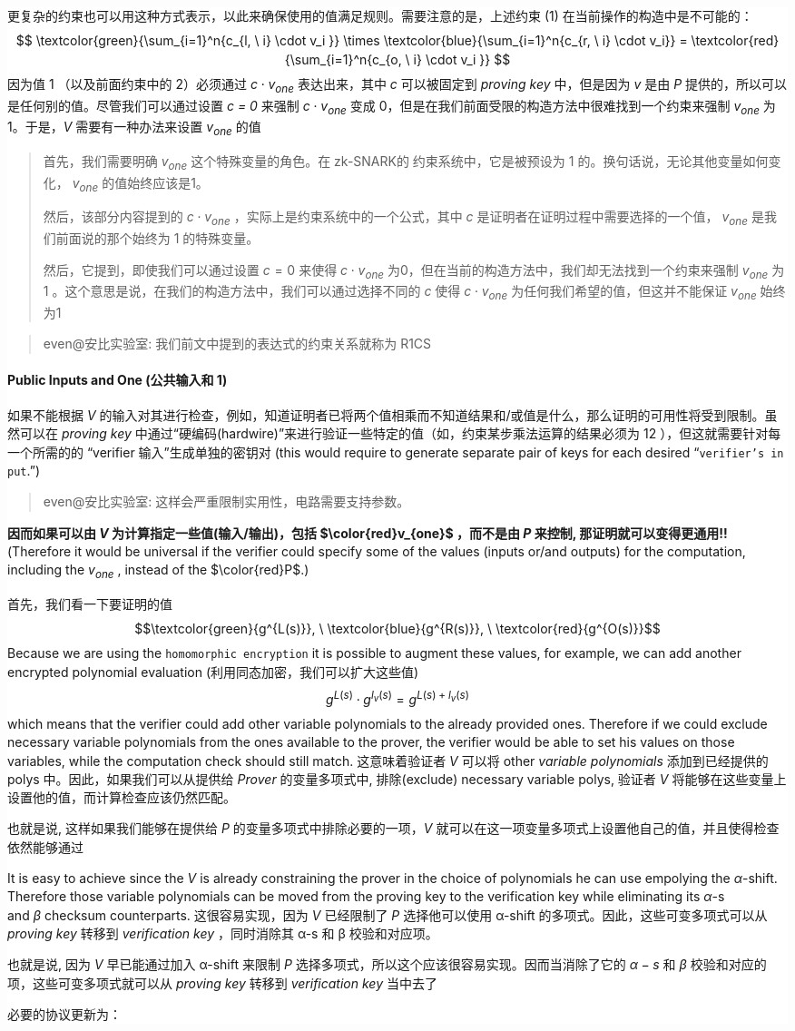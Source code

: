 更复杂的约束也可以用这种方式表示，以此来确保使用的值满足规则。需要注意的是，上述约束 $(1)$ 在当前操作的构造中是不可能的：
$$
\textcolor{green}{\sum_{i=1}^n{c_{l, \ i} \cdot v_i }} \times \textcolor{blue}{\sum_{i=1}^n{c_{r, \ i} \cdot v_i}} = \textcolor{red}{\sum_{i=1}^n{c_{o, \ i} \cdot v_i }}
$$
因为值 1 （以及前面约束中的 2）必须通过 $c \cdot v_{one}$  表达出来，其中 _c_ 可以被固定到 _proving key_ 中，但是因为 _v_ 是由 $P$ 提供的，所以可以是任何别的值。尽管我们可以通过设置 _c = 0_ 来强制 $c \cdot v_{one}$  变成 0，但是在我们前面受限的构造方法中很难找到一个约束来强制 $v_{one}$  为 1。于是，$V$ 需要有一种办法来设置 $v_{one}$ 的值

> 首先，我们需要明确 $v_{one}$ 这个特殊变量的角色。在 zk-SNARK的 约束系统中，它是被预设为 1 的。换句话说，无论其他变量如何变化， $v_{one}$ 的值始终应该是1。
> 
> 然后，该部分内容提到的 $c \cdot v_{one}$ ，实际上是约束系统中的一个公式，其中 $c$ 是证明者在证明过程中需要选择的一个值， $v_{one}$ 是我们前面说的那个始终为 1 的特殊变量。
>
> 然后，它提到，即使我们可以通过设置 $c = 0$ 来使得 $c \cdot v_{one}$ 为0，但在当前的构造方法中，我们却无法找到一个约束来强制  $v_{one}$  为 1 。这个意思是说，在我们的构造方法中，我们可以通过选择不同的 $c$ 使得 $c \cdot v_{one}$ 为任何我们希望的值，但这并不能保证  $v_{one}$  始终为1

> even@安比实验室: 我们前文中提到的表达式的约束关系就称为 R1CS

#### Public Inputs and One (公共输入和 1)

如果不能根据 $V$ 的输入对其进行检查，例如，知道证明者已将两个值相乘而不知道结果和/或值是什么，那么证明的可用性将受到限制。虽然可以在 _proving key_ 中通过“硬编码(hardwire)”来进行验证一些特定的值（如，约束某步乘法运算的结果必须为 12 ），但这就需要针对每一个所需的的 “verifier 输入”生成单独的密钥对 (this would require to generate separate pair of keys for each desired “`verifier’s input`.”)

> even@安比实验室: 这样会严重限制实用性，电路需要支持参数。

**因而如果可以由 $V$  为计算指定一些值(输入/输出)，包括 $\color{red}v_{one}$  ，而不是由 $P$  来控制,  那证明就可以变得更通用!!** (Therefore it would be universal if the verifier could specify some of the values (inputs or/and outputs) for the computation, including the $v_{one}$ , instead of the $\color{red}P$.)

首先，我们看一下要证明的值
$$\textcolor{green}{g^{L(s)}}, \ \textcolor{blue}{g^{R(s)}}, \ \textcolor{red}{g^{O(s)}}$$
Because we are using the `homomorphic encryption` it is possible to augment these values, for example, we can add another encrypted polynomial evaluation (利用同态加密，我们可以扩大这些值)
$$g^{L(s)} \cdot g^{l_v(s)} =g^{L(s) + l_v(s)}$$
which means that the verifier could add other variable polynomials to the already provided ones. Therefore if we could exclude necessary variable polynomials from the ones available to the prover, the verifier would be able to set his values on those variables, while the computation check should still match.
这意味着验证者 $V$  可以将 other *variable polynomials* 添加到已经提供的 polys 中。因此，如果我们可以从提供给 $Prover$ 的变量多项式中, 排除(exclude) necessary variable polys, 验证者 $V$ 将能够在这些变量上设置他的值，而计算检查应该仍然匹配。

也就是说, 这样如果我们能够在提供给 $P$ 的变量多项式中排除必要的一项，$V$ 就可以在这一项变量多项式上设置他自己的值，并且使得检查依然能够通过

It is easy to achieve since the $V$ is already constraining the prover in the choice of polynomials he can use empolying the _α_-shift. Therefore those variable polynomials can be moved from the proving key to the verification key while eliminating its _α_-s and _β_ checksum counterparts.
这很容易实现，因为 $V$  已经限制了 $P$ 选择他可以使用 α-shift 的多项式。因此，这些可变多项式可以从 *proving key* 转移到 *verification key* ，同时消除其 α-s 和 β 校验和对应项。

也就是说, 因为 $V$ 早已能通过加入 α-shift 来限制 $P$ 选择多项式，所以这个应该很容易实现。因而当消除了它的 $α-s$ 和  $\beta$  校验和对应的项，这些可变多项式就可以从 _proving key_ 转移到 _verification key_ 当中去了

必要的协议更新为：
